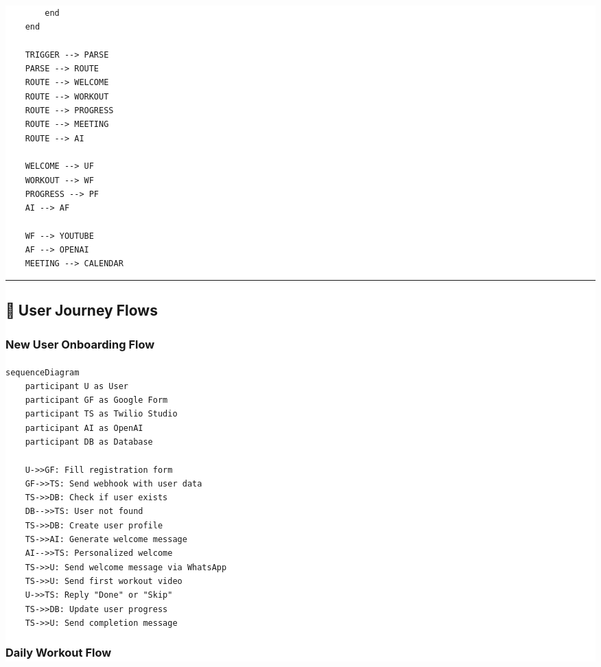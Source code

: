 ```mermaid
        end
    end
    
    TRIGGER --> PARSE
    PARSE --> ROUTE
    ROUTE --> WELCOME
    ROUTE --> WORKOUT
    ROUTE --> PROGRESS
    ROUTE --> MEETING
    ROUTE --> AI
    
    WELCOME --> UF
    WORKOUT --> WF
    PROGRESS --> PF
    AI --> AF
    
    WF --> YOUTUBE
    AF --> OPENAI
    MEETING --> CALENDAR
```

---

## 🔄 User Journey Flows

### **New User Onboarding Flow**

```mermaid
sequenceDiagram
    participant U as User
    participant GF as Google Form
    participant TS as Twilio Studio
    participant AI as OpenAI
    participant DB as Database
    
    U->>GF: Fill registration form
    GF->>TS: Send webhook with user data
    TS->>DB: Check if user exists
    DB-->>TS: User not found
    TS->>DB: Create user profile
    TS->>AI: Generate welcome message
    AI-->>TS: Personalized welcome
    TS->>U: Send welcome message via WhatsApp
    TS->>U: Send first workout video
    U->>TS: Reply "Done" or "Skip"
    TS->>DB: Update user progress
    TS->>U: Send completion message
```

### **Daily Workout Flow**
